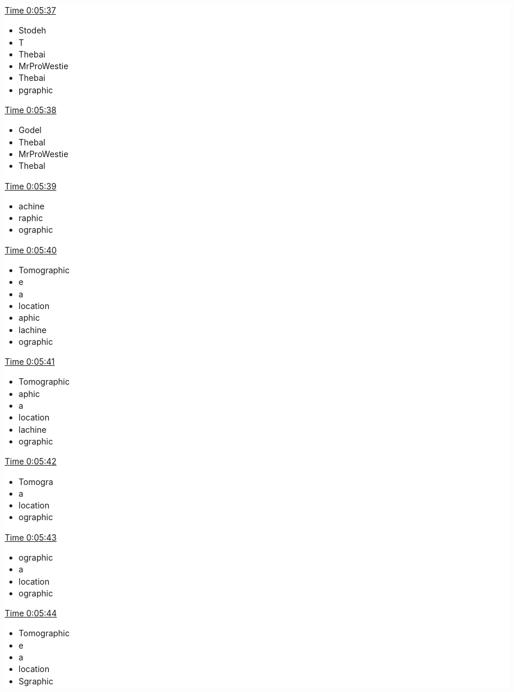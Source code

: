  [Time 0:05:37](https://youtu.be/eWpVvOznJas?t=332) 
- Stodeh 
- T 
- Thebai 
- MrProWestie 
- Thebai 
- pgraphic 

 [Time 0:05:38](https://youtu.be/eWpVvOznJas?t=333) 
- Godel 
- Thebal 
- MrProWestie 
- Thebal 

 [Time 0:05:39](https://youtu.be/eWpVvOznJas?t=334) 
- achine 
- raphic 
- ographic 

 [Time 0:05:40](https://youtu.be/eWpVvOznJas?t=335) 
- Tomographic 
- e 
- a 
- location 
- aphic 
- lachine 
- ographic 

 [Time 0:05:41](https://youtu.be/eWpVvOznJas?t=336) 
- Tomographic 
- aphic 
- a 
- location 
- lachine 
- ographic 

 [Time 0:05:42](https://youtu.be/eWpVvOznJas?t=337) 
- Tomogra 
- a 
- location 
- ographic 

 [Time 0:05:43](https://youtu.be/eWpVvOznJas?t=338) 
- ographic 
- a 
- location 
- ographic 

 [Time 0:05:44](https://youtu.be/eWpVvOznJas?t=339) 
- Tomographic 
- e 
- a 
- location 
- Sgraphic 
